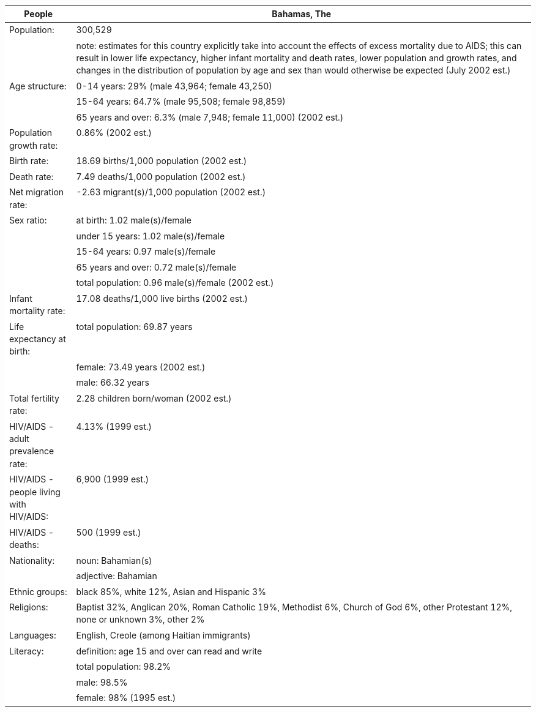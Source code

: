 | People | Bahamas, The |
| --- | --- |
| Population: | 300,529 |
| | note: estimates for this country explicitly take into account the effects of excess mortality due to AIDS; this can result in lower life expectancy, higher infant mortality and death rates, lower population and growth rates, and changes in the distribution of population by age and sex than would otherwise be expected (July 2002 est.) |
| Age structure: | 0-14 years: 29% (male 43,964; female 43,250) |
| | 15-64 years: 64.7% (male 95,508; female 98,859) |
| | 65 years and over: 6.3% (male 7,948; female 11,000) (2002 est.) |
| Population growth rate: | 0.86% (2002 est.) |
| Birth rate: | 18.69 births/1,000 population (2002 est.) |
| Death rate: | 7.49 deaths/1,000 population (2002 est.) |
| Net migration rate: | -2.63 migrant(s)/1,000 population (2002 est.) |
| Sex ratio: | at birth: 1.02 male(s)/female |
| | under 15 years: 1.02 male(s)/female |
| | 15-64 years: 0.97 male(s)/female |
| | 65 years and over: 0.72 male(s)/female |
| | total population: 0.96 male(s)/female (2002 est.) |
| Infant mortality rate: | 17.08 deaths/1,000 live births (2002 est.) |
| Life expectancy at birth: | total population: 69.87 years |
| | female: 73.49 years (2002 est.) |
| | male: 66.32 years |
| Total fertility rate: | 2.28 children born/woman (2002 est.) |
| HIV/AIDS - adult prevalence rate: | 4.13% (1999 est.) |
| HIV/AIDS - people living with HIV/AIDS: | 6,900 (1999 est.) |
| HIV/AIDS - deaths: | 500 (1999 est.) |
| Nationality: | noun: Bahamian(s) |
| | adjective: Bahamian |
| Ethnic groups: | black 85%, white 12%, Asian and Hispanic 3% |
| Religions: | Baptist 32%, Anglican 20%, Roman Catholic 19%, Methodist 6%, Church of God 6%, other Protestant 12%, none or unknown 3%, other 2% |
| Languages: | English, Creole (among Haitian immigrants) |
| Literacy: | definition: age 15 and over can read and write |
| | total population: 98.2% |
| | male: 98.5% |
| | female: 98% (1995 est.) |
